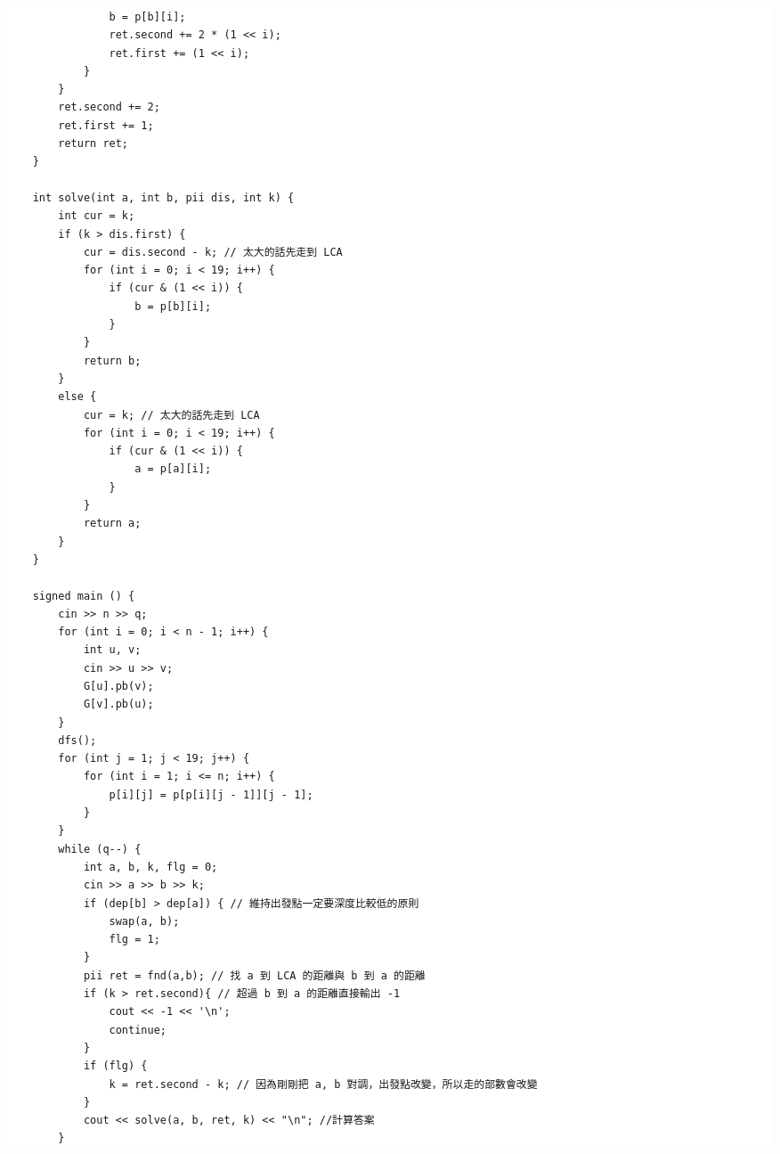                     b = p[b][i];
                    ret.second += 2 * (1 << i); 
                    ret.first += (1 << i); 
                }
            }
            ret.second += 2;
            ret.first += 1;
            return ret;
        }
    
        int solve(int a, int b, pii dis, int k) {
            int cur = k;
            if (k > dis.first) {
                cur = dis.second - k; // 太大的話先走到 LCA
                for (int i = 0; i < 19; i++) {
                    if (cur & (1 << i)) {
                        b = p[b][i];
                    }
                }
                return b;
            } 
            else {
                cur = k; // 太大的話先走到 LCA
                for (int i = 0; i < 19; i++) {
                    if (cur & (1 << i)) {
                        a = p[a][i];
                    }
                }
                return a;
            }
        }
    
        signed main () { 
            cin >> n >> q;
            for (int i = 0; i < n - 1; i++) {
                int u, v;
                cin >> u >> v;
                G[u].pb(v);
                G[v].pb(u);
            }
            dfs();
            for (int j = 1; j < 19; j++) {
                for (int i = 1; i <= n; i++) {
                    p[i][j] = p[p[i][j - 1]][j - 1];
                }
            }
            while (q--) {
                int a, b, k, flg = 0;
                cin >> a >> b >> k;
                if (dep[b] > dep[a]) { // 維持出發點一定要深度比較低的原則
                    swap(a, b);
                    flg = 1;
                }
                pii ret = fnd(a,b); // 找 a 到 LCA 的距離與 b 到 a 的距離
                if (k > ret.second){ // 超過 b 到 a 的距離直接輸出 -1
                    cout << -1 << '\n';
                    continue;
                }
                if (flg) {
                    k = ret.second - k; // 因為剛剛把 a, b 對調，出發點改變，所以走的部數會改變
                }
                cout << solve(a, b, ret, k) << "\n"; //計算答案
            }
    